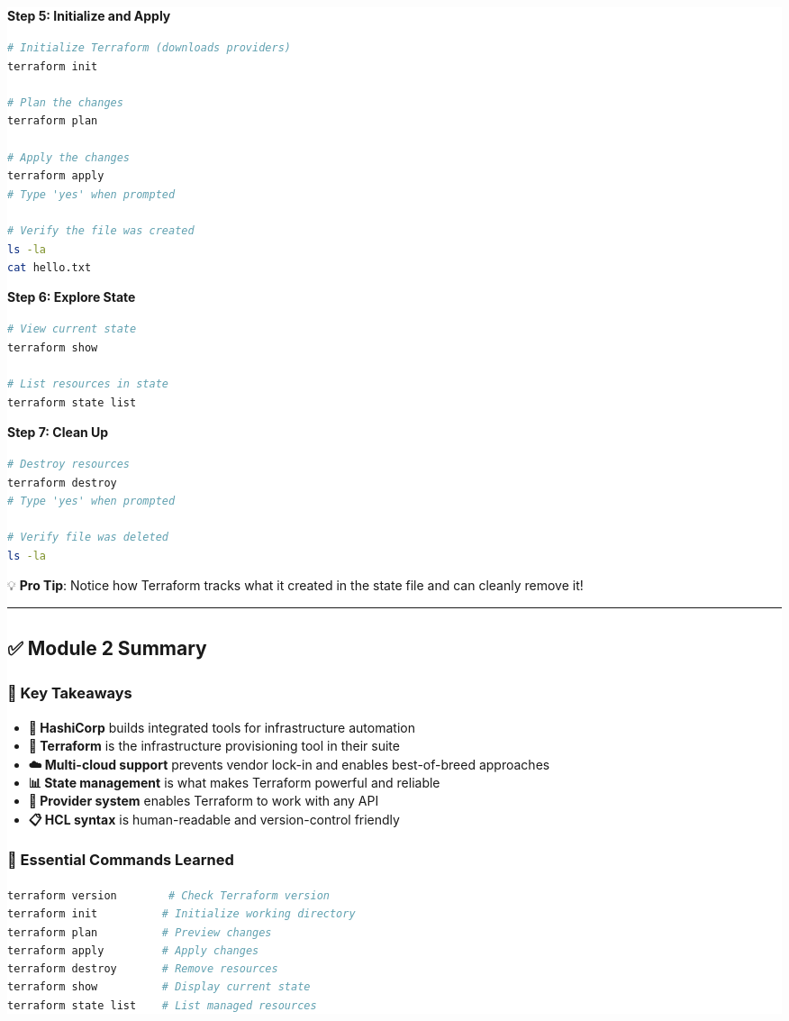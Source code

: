 **Step 5: Initialize and Apply**
```bash
# Initialize Terraform (downloads providers)
terraform init

# Plan the changes
terraform plan

# Apply the changes
terraform apply
# Type 'yes' when prompted

# Verify the file was created
ls -la
cat hello.txt
```

**Step 6: Explore State**
```bash
# View current state
terraform show

# List resources in state
terraform state list
```

**Step 7: Clean Up**
```bash
# Destroy resources
terraform destroy
# Type 'yes' when prompted

# Verify file was deleted
ls -la
```

💡 **Pro Tip**: Notice how Terraform tracks what it created in the state file and can cleanly remove it!

---

## ✅ Module 2 Summary

### 🎯 Key Takeaways
- **🏢 HashiCorp** builds integrated tools for infrastructure automation
- **🔷 Terraform** is the infrastructure provisioning tool in their suite
- **☁️ Multi-cloud support** prevents vendor lock-in and enables best-of-breed approaches
- **📊 State management** is what makes Terraform powerful and reliable
- **🔌 Provider system** enables Terraform to work with any API
- **📋 HCL syntax** is human-readable and version-control friendly

### 🔑 Essential Commands Learned
```bash
terraform version        # Check Terraform version
terraform init          # Initialize working directory
terraform plan          # Preview changes
terraform apply         # Apply changes
terraform destroy       # Remove resources
terraform show          # Display current state
terraform state list    # List managed resources
```
